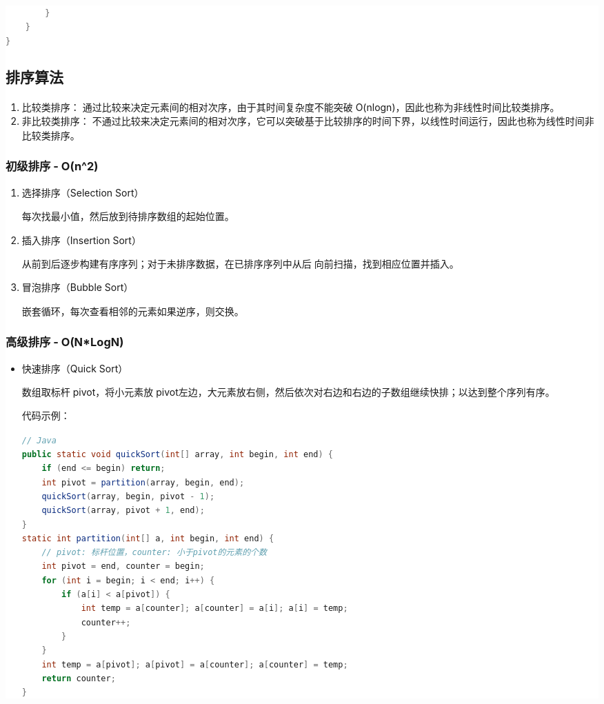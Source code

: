 ```java
        }
    }
}
```




## 排序算法

1. 比较类排序： 通过比较来决定元素间的相对次序，由于其时间复杂度不能突破 O(nlogn)，因此也称为非线性时间比较类排序。 
2. 非比较类排序： 不通过比较来决定元素间的相对次序，它可以突破基于比较排序的时间下界，以线性时间运行，因此也称为线性时间非比较类排序。

### **初级排序 - O(n^2)** 

1. 选择排序（Selection Sort） 

   每次找最小值，然后放到待排序数组的起始位置。 

2. 插入排序（Insertion Sort） 

   从前到后逐步构建有序序列；对于未排序数据，在已排序序列中从后 向前扫描，找到相应位置并插入。 

3. 冒泡排序（Bubble Sort） 

   嵌套循环，每次查看相邻的元素如果逆序，则交换。

### **高级排序 - O(N*LogN)** 

- 快速排序（Quick Sort） 

  数组取标杆 pivot，将小元素放 pivot左边，大元素放右侧，然后依次对右边和右边的子数组继续快排；以达到整个序列有序。

  代码示例：

  ```Java
  // Java
  public static void quickSort(int[] array, int begin, int end) {
      if (end <= begin) return;
      int pivot = partition(array, begin, end);
      quickSort(array, begin, pivot - 1);
      quickSort(array, pivot + 1, end);
  }
  static int partition(int[] a, int begin, int end) {
      // pivot: 标杆位置，counter: 小于pivot的元素的个数
      int pivot = end, counter = begin;
      for (int i = begin; i < end; i++) {
          if (a[i] < a[pivot]) {
              int temp = a[counter]; a[counter] = a[i]; a[i] = temp;
              counter++;
          }
      }
      int temp = a[pivot]; a[pivot] = a[counter]; a[counter] = temp;
      return counter;
  }
  ```
